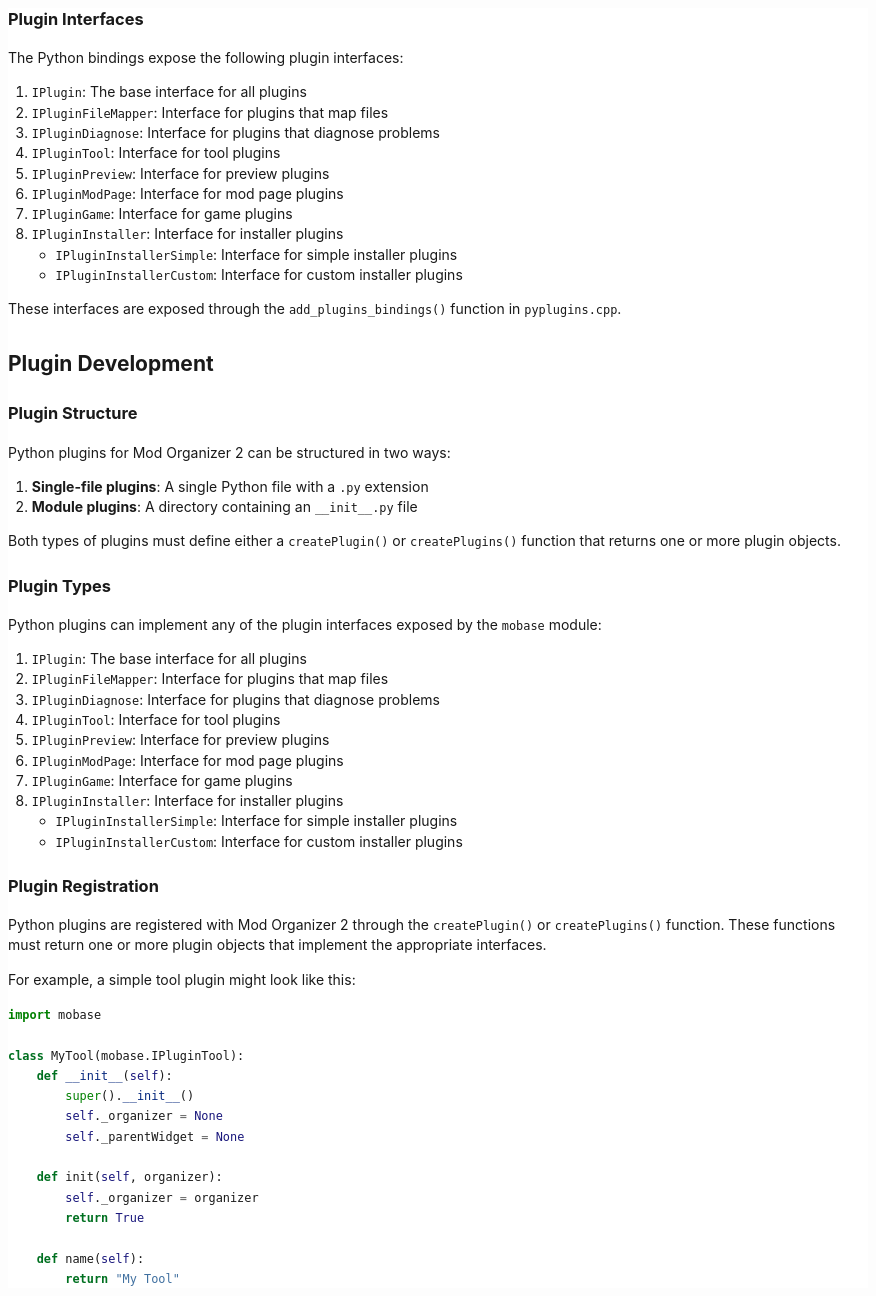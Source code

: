 ### Plugin Interfaces

The Python bindings expose the following plugin interfaces:

1. `IPlugin`: The base interface for all plugins
2. `IPluginFileMapper`: Interface for plugins that map files
3. `IPluginDiagnose`: Interface for plugins that diagnose problems
4. `IPluginTool`: Interface for tool plugins
5. `IPluginPreview`: Interface for preview plugins
6. `IPluginModPage`: Interface for mod page plugins
7. `IPluginGame`: Interface for game plugins
8. `IPluginInstaller`: Interface for installer plugins
   - `IPluginInstallerSimple`: Interface for simple installer plugins
   - `IPluginInstallerCustom`: Interface for custom installer plugins

These interfaces are exposed through the `add_plugins_bindings()` function in `pyplugins.cpp`.

## Plugin Development

### Plugin Structure

Python plugins for Mod Organizer 2 can be structured in two ways:

1. **Single-file plugins**: A single Python file with a `.py` extension
2. **Module plugins**: A directory containing an `__init__.py` file

Both types of plugins must define either a `createPlugin()` or `createPlugins()` function that returns one or more plugin objects.

### Plugin Types

Python plugins can implement any of the plugin interfaces exposed by the `mobase` module:

1. `IPlugin`: The base interface for all plugins
2. `IPluginFileMapper`: Interface for plugins that map files
3. `IPluginDiagnose`: Interface for plugins that diagnose problems
4. `IPluginTool`: Interface for tool plugins
5. `IPluginPreview`: Interface for preview plugins
6. `IPluginModPage`: Interface for mod page plugins
7. `IPluginGame`: Interface for game plugins
8. `IPluginInstaller`: Interface for installer plugins
   - `IPluginInstallerSimple`: Interface for simple installer plugins
   - `IPluginInstallerCustom`: Interface for custom installer plugins

### Plugin Registration

Python plugins are registered with Mod Organizer 2 through the `createPlugin()` or `createPlugins()` function. These functions must return one or more plugin objects that implement the appropriate interfaces.

For example, a simple tool plugin might look like this:

```python
import mobase

class MyTool(mobase.IPluginTool):
    def __init__(self):
        super().__init__()
        self._organizer = None
        self._parentWidget = None

    def init(self, organizer):
        self._organizer = organizer
        return True

    def name(self):
        return "My Tool"
```